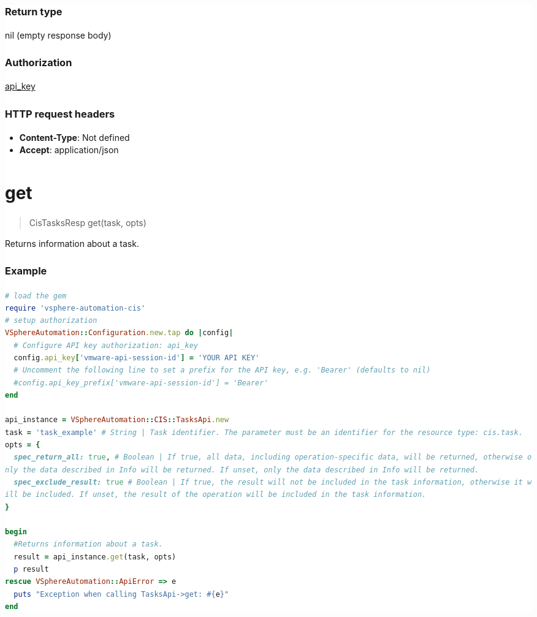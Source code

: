 ### Return type

nil (empty response body)

### Authorization

[api_key](../README.md#api_key)

### HTTP request headers

 - **Content-Type**: Not defined
 - **Accept**: application/json



# **get**
> CisTasksResp get(task, opts)

Returns information about a task.

### Example
```ruby
# load the gem
require 'vsphere-automation-cis'
# setup authorization
VSphereAutomation::Configuration.new.tap do |config|
  # Configure API key authorization: api_key
  config.api_key['vmware-api-session-id'] = 'YOUR API KEY'
  # Uncomment the following line to set a prefix for the API key, e.g. 'Bearer' (defaults to nil)
  #config.api_key_prefix['vmware-api-session-id'] = 'Bearer'
end

api_instance = VSphereAutomation::CIS::TasksApi.new
task = 'task_example' # String | Task identifier. The parameter must be an identifier for the resource type: cis.task.
opts = {
  spec_return_all: true, # Boolean | If true, all data, including operation-specific data, will be returned, otherwise only the data described in Info will be returned. If unset, only the data described in Info will be returned.
  spec_exclude_result: true # Boolean | If true, the result will not be included in the task information, otherwise it will be included. If unset, the result of the operation will be included in the task information.
}

begin
  #Returns information about a task.
  result = api_instance.get(task, opts)
  p result
rescue VSphereAutomation::ApiError => e
  puts "Exception when calling TasksApi->get: #{e}"
end
```
